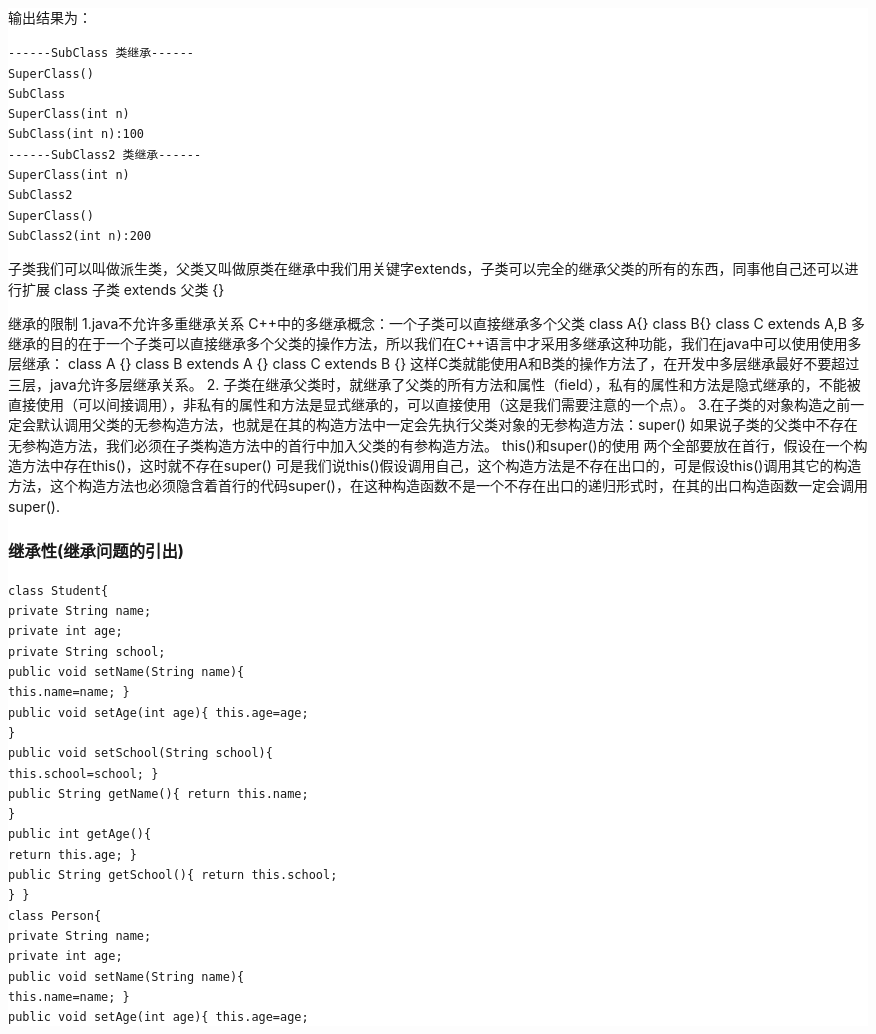 ```
```
输出结果为：
```
------SubClass 类继承------
SuperClass()
SubClass
SuperClass(int n)
SubClass(int n):100
------SubClass2 类继承------
SuperClass(int n)
SubClass2
SuperClass()
SubClass2(int n):200
```




子类我们可以叫做派生类，父类又叫做原类在继承中我们用关键字extends，子类可以完全的继承父类的所有的东西，同事他自己还可以进行扩展
class 子类 extends 父类 {}

继承的限制
1.java不允许多重继承关系
C++中的多继承概念：一个子类可以直接继承多个父类
class A{}
class B{}
class C extends A,B
多继承的目的在于一个子类可以直接继承多个父类的操作方法，所以我们在C++语言中才采用多继承这种功能，我们在java中可以使用使用多层继承：
class A {}
class B extends A {}
class C extends B {}
这样C类就能使用A和B类的操作方法了，在开发中多层继承最好不要超过三层，java允许多层继承关系。
2. 子类在继承父类时，就继承了父类的所有方法和属性（field），私有的属性和方法是隐式继承的，不能被直接使用（可以间接调用），非私有的属性和方法是显式继承的，可以直接使用（这是我们需要注意的一个点）。
3.在子类的对象构造之前一定会默认调用父类的无参构造方法，也就是在其的构造方法中一定会先执行父类对象的无参构造方法：super()
如果说子类的父类中不存在无参构造方法，我们必须在子类构造方法中的首行中加入父类的有参构造方法。
this()和super()的使用
两个全部要放在首行，假设在一个构造方法中存在this()，这时就不存在super()
可是我们说this()假设调用自己，这个构造方法是不存在出口的，可是假设this()调用其它的构造方法，这个构造方法也必须隐含着首行的代码super()，在这种构造函数不是一个不存在出口的递归形式时，在其的出口构造函数一定会调用super().


### 继承性(继承问题的引出)
```
class Student{
private String name;
private int age;
private String school;
public void setName(String name){
this.name=name; }
public void setAge(int age){ this.age=age;
}
public void setSchool(String school){
this.school=school; }
public String getName(){ return this.name;
}
public int getAge(){
return this.age; }
public String getSchool(){ return this.school;
} }
class Person{
private String name;
private int age;
public void setName(String name){
this.name=name; }
public void setAge(int age){ this.age=age;
```